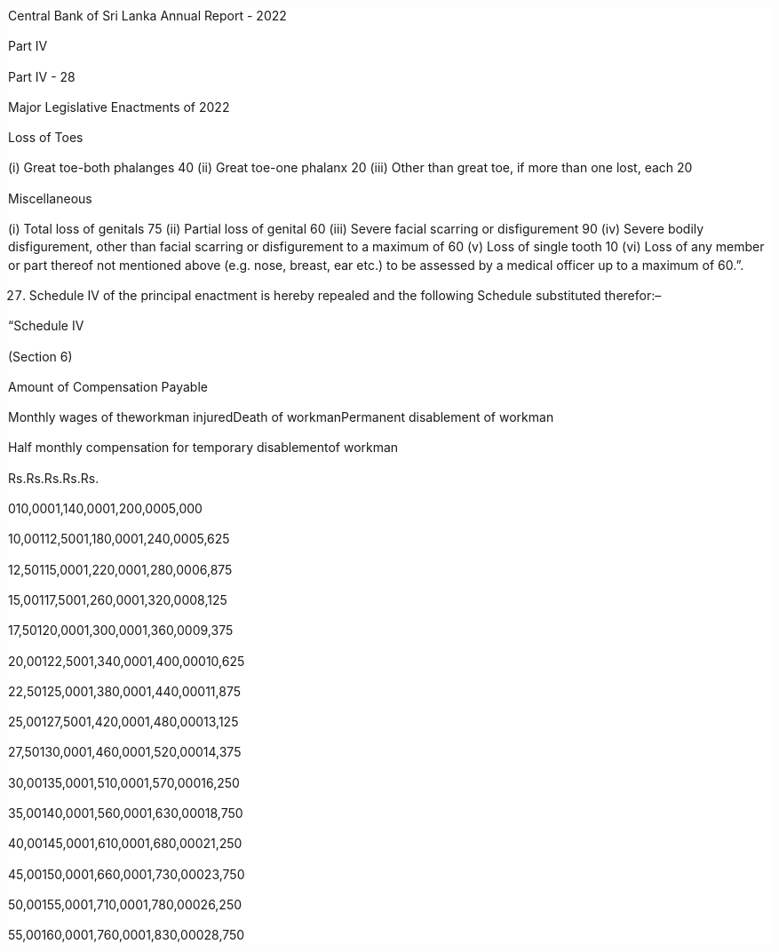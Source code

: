 Central Bank of Sri Lanka Annual Report - 2022

Part IV

Part IV - 28

Major Legislative Enactments of 2022

Loss of Toes

(i) Great toe-both phalanges 40 (ii) Great toe-one phalanx 20 (iii) Other than great toe, if more than one lost, each 20

Miscellaneous

(i) Total loss of genitals 75 (ii) Partial loss of genital 60 (iii) Severe facial scarring or disfigurement 90 (iv) Severe bodily disfigurement, other than facial scarring or disfigurement to a maximum of 60 (v) Loss of single tooth 10 (vi) Loss of any member or part thereof not mentioned above (e.g. nose, breast, ear etc.) to be assessed by a medical officer up to a maximum of 60.”.

27. Schedule IV of the principal enactment is hereby repealed and the following Schedule substituted therefor:–

“Schedule IV

(Section 6)

Amount of Compensation Payable

Monthly wages of theworkman injuredDeath of workmanPermanent disablement of workman

Half monthly compensation for temporary disablementof workman

Rs.Rs.Rs.Rs.Rs.

010,0001,140,0001,200,0005,000

10,00112,5001,180,0001,240,0005,625

12,50115,0001,220,0001,280,0006,875

15,00117,5001,260,0001,320,0008,125

17,50120,0001,300,0001,360,0009,375

20,00122,5001,340,0001,400,00010,625

22,50125,0001,380,0001,440,00011,875

25,00127,5001,420,0001,480,00013,125

27,50130,0001,460,0001,520,00014,375

30,00135,0001,510,0001,570,00016,250

35,00140,0001,560,0001,630,00018,750

40,00145,0001,610,0001,680,00021,250

45,00150,0001,660,0001,730,00023,750

50,00155,0001,710,0001,780,00026,250

55,00160,0001,760,0001,830,00028,750
